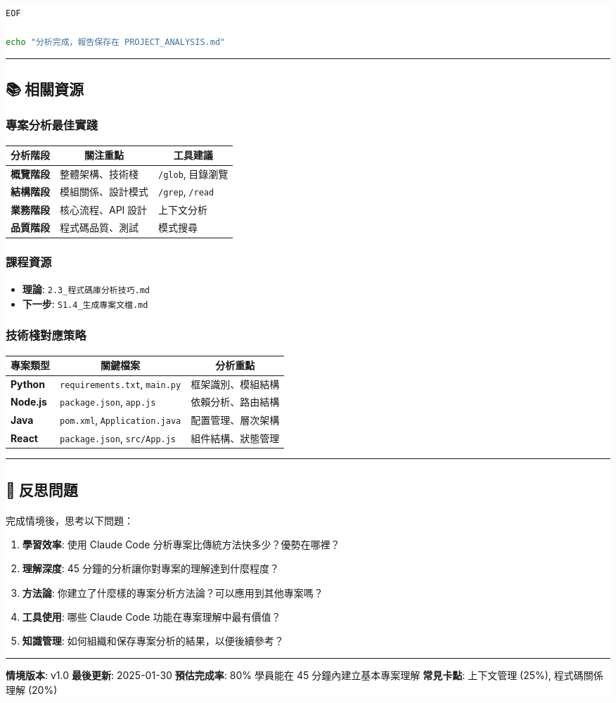 ```bash
EOF

echo "分析完成，報告保存在 PROJECT_ANALYSIS.md"
```

---

## 📚 相關資源

### 專案分析最佳實踐

| 分析階段 | 關注重點 | 工具建議 |
|----------|----------|----------|
| **概覽階段** | 整體架構、技術棧 | `/glob`, 目錄瀏覽 |
| **結構階段** | 模組關係、設計模式 | `/grep`, `/read` |
| **業務階段** | 核心流程、API 設計 | 上下文分析 |
| **品質階段** | 程式碼品質、測試 | 模式搜尋 |

### 課程資源

- **理論**: `2.3_程式碼庫分析技巧.md`
- **下一步**: `S1.4_生成專案文檔.md`

### 技術棧對應策略

| 專案類型 | 關鍵檔案 | 分析重點 |
|----------|----------|----------|
| **Python** | `requirements.txt`, `main.py` | 框架識別、模組結構 |
| **Node.js** | `package.json`, `app.js` | 依賴分析、路由結構 |
| **Java** | `pom.xml`, `Application.java` | 配置管理、層次架構 |
| **React** | `package.json`, `src/App.js` | 組件結構、狀態管理 |

---

## 📝 反思問題

完成情境後，思考以下問題：

1. **學習效率**: 使用 Claude Code 分析專案比傳統方法快多少？優勢在哪裡？

2. **理解深度**: 45 分鐘的分析讓你對專案的理解達到什麼程度？

3. **方法論**: 你建立了什麼樣的專案分析方法論？可以應用到其他專案嗎？

4. **工具使用**: 哪些 Claude Code 功能在專案理解中最有價值？

5. **知識管理**: 如何組織和保存專案分析的結果，以便後續參考？

---

**情境版本**: v1.0
**最後更新**: 2025-01-30
**預估完成率**: 80% 學員能在 45 分鐘內建立基本專案理解
**常見卡點**: 上下文管理 (25%), 程式碼關係理解 (20%)